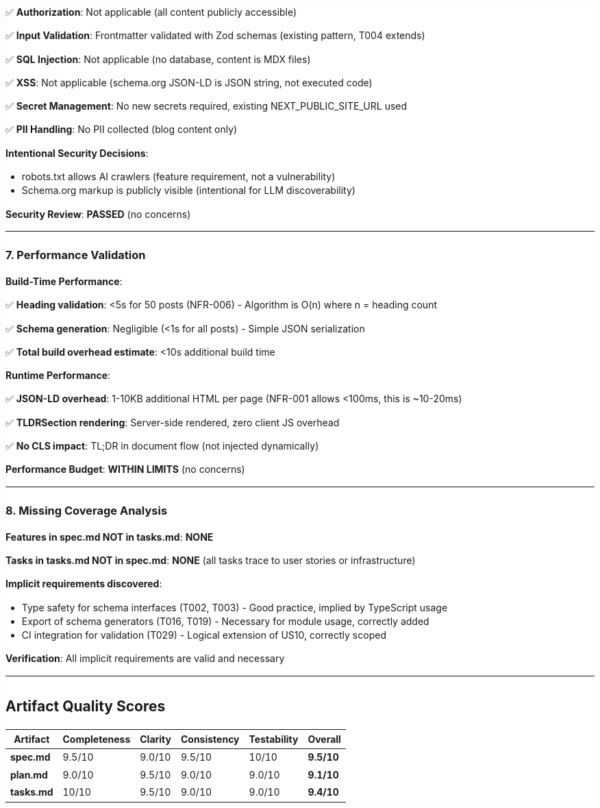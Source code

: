 ✅ **Authorization**: Not applicable (all content publicly accessible)

✅ **Input Validation**: Frontmatter validated with Zod schemas (existing pattern, T004 extends)

✅ **SQL Injection**: Not applicable (no database, content is MDX files)

✅ **XSS**: Not applicable (schema.org JSON-LD is JSON string, not executed code)

✅ **Secret Management**: No new secrets required, existing NEXT_PUBLIC_SITE_URL used

✅ **PII Handling**: No PII collected (blog content only)

**Intentional Security Decisions**:
- robots.txt allows AI crawlers (feature requirement, not a vulnerability)
- Schema.org markup is publicly visible (intentional for LLM discoverability)

**Security Review**: **PASSED** (no concerns)

---

### 7. Performance Validation

**Build-Time Performance**:

✅ **Heading validation**: <5s for 50 posts (NFR-006) - Algorithm is O(n) where n = heading count

✅ **Schema generation**: Negligible (<1s for all posts) - Simple JSON serialization

✅ **Total build overhead estimate**: <10s additional build time

**Runtime Performance**:

✅ **JSON-LD overhead**: 1-10KB additional HTML per page (NFR-001 allows <100ms, this is ~10-20ms)

✅ **TLDRSection rendering**: Server-side rendered, zero client JS overhead

✅ **No CLS impact**: TL;DR in document flow (not injected dynamically)

**Performance Budget**: **WITHIN LIMITS** (no concerns)

---

### 8. Missing Coverage Analysis

**Features in spec.md NOT in tasks.md**: **NONE**

**Tasks in tasks.md NOT in spec.md**: **NONE** (all tasks trace to user stories or infrastructure)

**Implicit requirements discovered**:
- Type safety for schema interfaces (T002, T003) - Good practice, implied by TypeScript usage
- Export of schema generators (T016, T019) - Necessary for module usage, correctly added
- CI integration for validation (T029) - Logical extension of US10, correctly scoped

**Verification**: All implicit requirements are valid and necessary

---

## Artifact Quality Scores

| Artifact | Completeness | Clarity | Consistency | Testability | Overall |
|----------|--------------|---------|-------------|-------------|---------|
| **spec.md** | 9.5/10 | 9.0/10 | 9.5/10 | 10/10 | **9.5/10** |
| **plan.md** | 9.0/10 | 9.5/10 | 9.0/10 | 9.0/10 | **9.1/10** |
| **tasks.md** | 10/10 | 9.5/10 | 9.0/10 | 9.0/10 | **9.4/10** |
